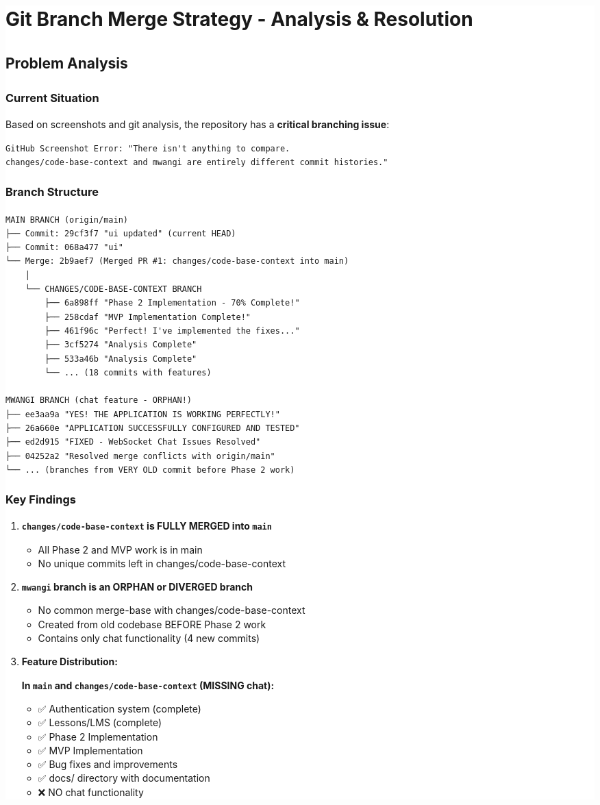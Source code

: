 # Git Branch Merge Strategy - Analysis & Resolution

## Problem Analysis

### Current Situation
Based on screenshots and git analysis, the repository has a **critical branching issue**:

```
GitHub Screenshot Error: "There isn't anything to compare.
changes/code-base-context and mwangi are entirely different commit histories."
```

### Branch Structure

```
MAIN BRANCH (origin/main)
├── Commit: 29cf3f7 "ui updated" (current HEAD)
├── Commit: 068a477 "ui"
└── Merge: 2b9aef7 (Merged PR #1: changes/code-base-context into main)
    │
    └── CHANGES/CODE-BASE-CONTEXT BRANCH
        ├── 6a898ff "Phase 2 Implementation - 70% Complete!"
        ├── 258cdaf "MVP Implementation Complete!"
        ├── 461f96c "Perfect! I've implemented the fixes..."
        ├── 3cf5274 "Analysis Complete"
        ├── 533a46b "Analysis Complete"
        └── ... (18 commits with features)

MWANGI BRANCH (chat feature - ORPHAN!)
├── ee3aa9a "YES! THE APPLICATION IS WORKING PERFECTLY!"
├── 26a660e "APPLICATION SUCCESSFULLY CONFIGURED AND TESTED"
├── ed2d915 "FIXED - WebSocket Chat Issues Resolved"
├── 04252a2 "Resolved merge conflicts with origin/main"
└── ... (branches from VERY OLD commit before Phase 2 work)
```

### Key Findings

1. **`changes/code-base-context` is FULLY MERGED into `main`**
   - All Phase 2 and MVP work is in main
   - No unique commits left in changes/code-base-context

2. **`mwangi` branch is an ORPHAN or DIVERGED branch**
   - No common merge-base with changes/code-base-context
   - Created from old codebase BEFORE Phase 2 work
   - Contains only chat functionality (4 new commits)

3. **Feature Distribution:**

   **In `main` and `changes/code-base-context` (MISSING chat):**
   - ✅ Authentication system (complete)
   - ✅ Lessons/LMS (complete)
   - ✅ Phase 2 Implementation
   - ✅ MVP Implementation
   - ✅ Bug fixes and improvements
   - ✅ docs/ directory with documentation
   - ❌ NO chat functionality
